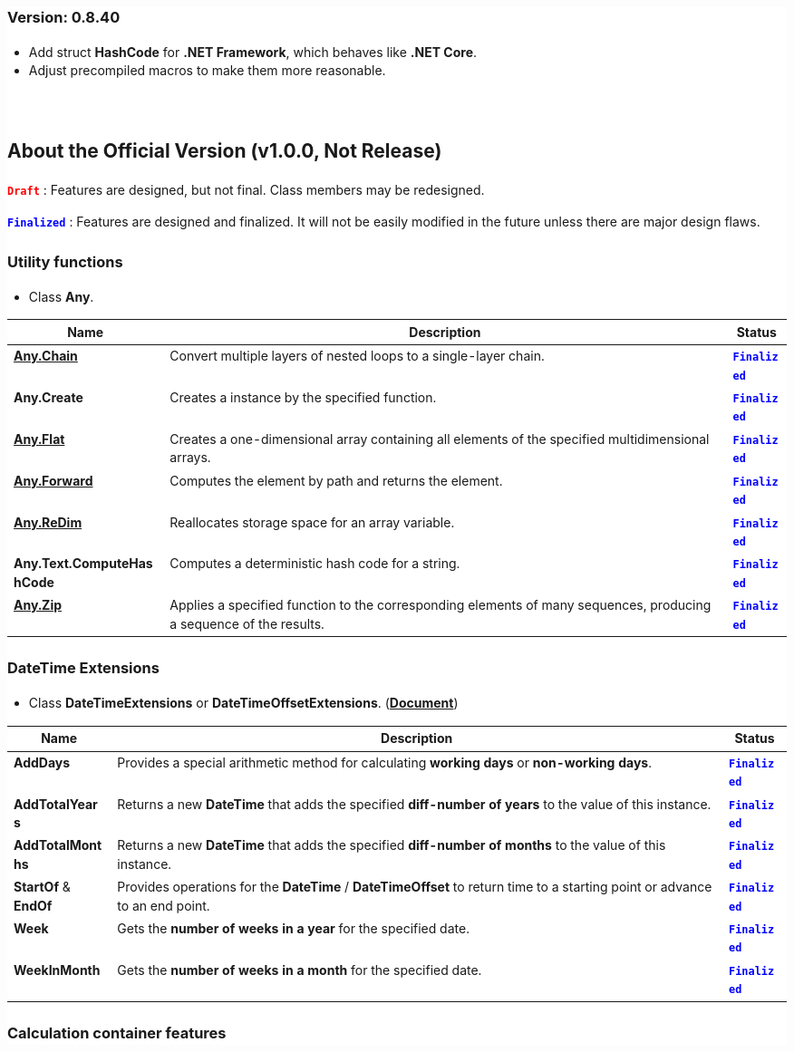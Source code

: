 ### Version: 0.8.40

- Add struct **HashCode** for **.NET Framework**, which behaves like **.NET Core**.
- Adjust precompiled macros to make them more reasonable.

<br/>

## About the Official Version (v1.0.0, Not Release)

**<font color=red>`Draft`</font>** : Features are designed, but not final. Class members may be redesigned.

**<font color=blue>`Finalized`</font>** : Features are designed and finalized. It will not be easily modified in the future unless there are major design flaws.

### Utility functions

- Class **Any**.

| Name                                                         | Description                                                  | Status                                  |
| ------------------------------------------------------------ | ------------------------------------------------------------ | --------------------------------------- |
| **[Any.Chain](https://github.com/zmjack/NStandard/blob/master/docs/en/Any.Chain.md)** | Convert multiple layers of nested loops to a single-layer chain. | **<font color=blue>`Finalized`</font>** |
| **Any.Create**                                               | Creates a instance by the specified function.                | **<font color=blue>`Finalized`</font>** |
| **[Any.Flat](https://github.com/zmjack/NStandard/blob/master/docs/en/Any.Flat.md)** | Creates a one-dimensional array containing all elements of the specified multidimensional arrays. | **<font color=blue>`Finalized`</font>** |
| **[Any.Forward](https://github.com/zmjack/NStandard/blob/master/docs/en/Any.Forward.md)** | Computes the element by path and returns the element.        | **<font color=blue>`Finalized`</font>** |
| **[Any.ReDim](https://github.com/zmjack/NStandard/blob/master/docs/en/Any.ReDim.md)** | Reallocates storage space for an array variable.             | **<font color=blue>`Finalized`</font>** |
| **Any.Text.ComputeHashCode**                                 | Computes a deterministic hash code for a string.             | **<font color=blue>`Finalized`</font>** |
| **[Any.Zip](https://github.com/zmjack/NStandard/blob/master/docs/en/Any.Zip.md)** | Applies a specified function to the corresponding elements of many sequences, producing a sequence of the results. | **<font color=blue>`Finalized`</font>** |

### DateTime Extensions

- Class **DateTimeExtensions** or **DateTimeOffsetExtensions**. ([**Document**](https://github.com/zmjack/NStandard/blob/master/docs/en/DateTimeExtensions.md))

| Name                    | Description                                                  | Status                                  |
| ----------------------- | ------------------------------------------------------------ | --------------------------------------- |
| **AddDays**             | Provides a special arithmetic method for calculating **working days** or **non-working days**. | **<font color=blue>`Finalized`</font>** |
| **AddTotalYears**       | Returns a new **DateTime** that adds the specified **diff-number of years** to the value of this instance. | **<font color=blue>`Finalized`</font>** |
| **AddTotalMonths**      | Returns a new **DateTime** that adds the specified **diff-number of months** to the value of this instance. | **<font color=blue>`Finalized`</font>** |
| **StartOf** & **EndOf** | Provides operations for the **DateTime** / **DateTimeOffset** to return time to a starting point or advance to an end point. | **<font color=blue>`Finalized`</font>** |
| **Week**                | Gets the **number of weeks in a year** for the specified date. | **<font color=blue>`Finalized`</font>** |
| **WeekInMonth**         | Gets the **number of weeks in a month** for the specified date. | **<font color=blue>`Finalized`</font>** |

### Calculation container features

